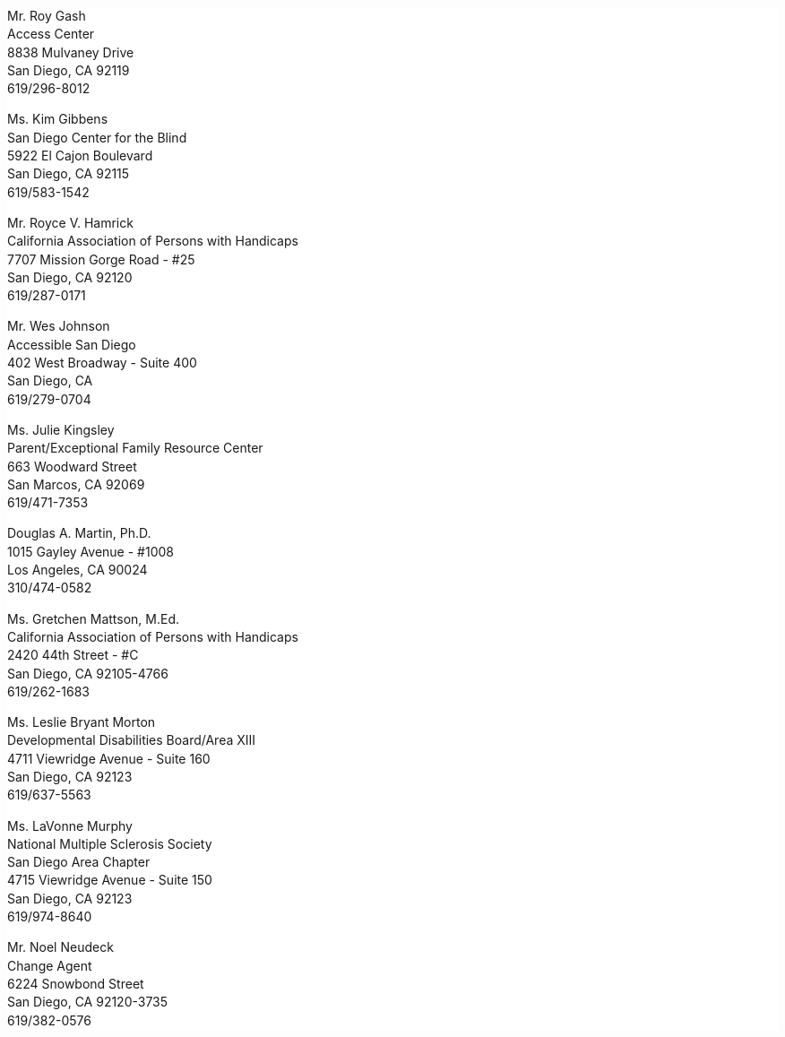Mr. Roy Gash\
Access Center\
8838 Mulvaney Drive\
San Diego, CA 92119\
619/296-8012

Ms. Kim Gibbens\
San Diego Center for the Blind\
5922 El Cajon Boulevard\
San Diego, CA 92115\
619/583-1542

Mr. Royce V. Hamrick\
California Association of Persons with Handicaps\
7707 Mission Gorge Road - #25\
San Diego, CA 92120\
619/287-0171

Mr. Wes Johnson\
Accessible San Diego\
402 West Broadway - Suite 400\
San Diego, CA \
619/279-0704

Ms. Julie Kingsley\
Parent/Exceptional Family Resource Center\
663 Woodward Street\
San Marcos, CA 92069\
619/471-7353

Douglas A. Martin, Ph.D.\
1015 Gayley Avenue - #1008\
Los Angeles, CA 90024\
310/474-0582

Ms. Gretchen Mattson, M.Ed.\
California Association of Persons with Handicaps\
2420 44th Street - #C\
San Diego, CA 92105-4766\
619/262-1683

Ms. Leslie Bryant Morton\
Developmental Disabilities Board/Area XIII\
4711 Viewridge Avenue - Suite 160\
San Diego, CA 92123\
619/637-5563

Ms. LaVonne Murphy\
National Multiple Sclerosis Society\
San Diego Area Chapter\
4715 Viewridge Avenue - Suite 150\
San Diego, CA 92123\
619/974-8640

Mr. Noel Neudeck\
Change Agent\
6224 Snowbond Street\
San Diego, CA 92120-3735\
619/382-0576
